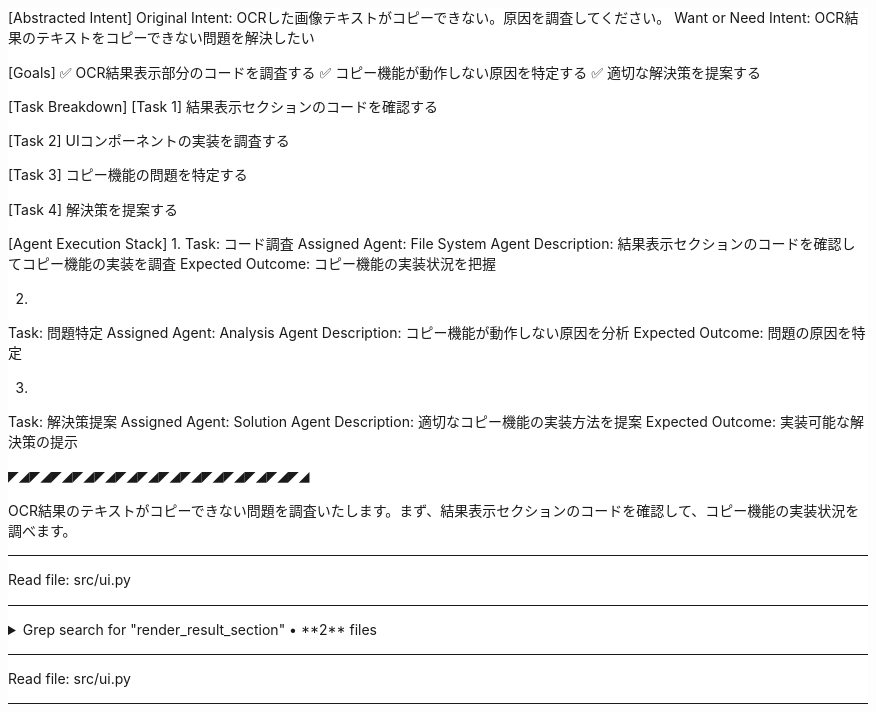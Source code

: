 [Abstracted Intent]
Original Intent: OCRした画像テキストがコピーできない。原因を調査してください。
Want or Need Intent: OCR結果のテキストをコピーできない問題を解決したい

[Goals]
✅ OCR結果表示部分のコードを調査する
✅ コピー機能が動作しない原因を特定する
✅ 適切な解決策を提案する

[Task Breakdown]
[Task 1] 
結果表示セクションのコードを確認する

[Task 2] 
UIコンポーネントの実装を調査する

[Task 3] 
コピー機能の問題を特定する

[Task 4] 
解決策を提案する

[Agent Execution Stack]
1. 
Task: コード調査
Assigned Agent: File System Agent
Description: 結果表示セクションのコードを確認してコピー機能の実装を調査
Expected Outcome: コピー機能の実装状況を把握

2. 
Task: 問題特定
Assigned Agent: Analysis Agent
Description: コピー機能が動作しない原因を分析
Expected Outcome: 問題の原因を特定

3. 
Task: 解決策提案
Assigned Agent: Solution Agent
Description: 適切なコピー機能の実装方法を提案
Expected Outcome: 実装可能な解決策の提示

◤◢◤◢◤◢◤◢◤◢◤◢◤◢◤◢◤◢◤◢◤◢◤◢◤◢◤◢

OCR結果のテキストがコピーできない問題を調査いたします。まず、結果表示セクションのコードを確認して、コピー機能の実装状況を調べます。


---

Read file: src/ui.py

---

<details><summary>Grep search for "render_result_section" • **2** files</summary></details>

---

Read file: src/ui.py

---
